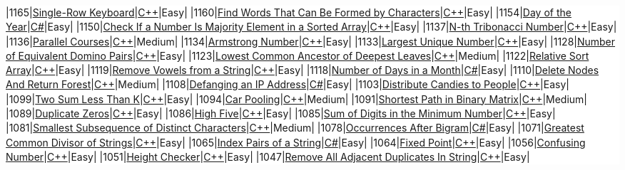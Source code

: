 |1165|[Single-Row Keyboard](https://leetcode.com/problems/single-row-keyboard/)|[C++](./algorithms/c%2B%2B/Single-Row%20Keyboard/Single-Row%20Keyboard.cpp)|Easy|
|1160|[Find Words That Can Be Formed by Characters](https://leetcode.com/problems/find-words-that-can-be-formed-by-characters/)|[C++](./algorithms/c%2B%2B/Find%20Words%20That%20Can%20Be%20Formed%20by%20Characters/Find%20Words%20That%20Can%20Be%20Formed%20by%20Characters.cpp)|Easy|
|1154|[Day of the Year](https://leetcode.com/problems/day-of-the-year/)|[C#](./algorithms/c%23/Day%20of%20the%20Year/Day%20of%20the%20Year.cs)|Easy|
|1150|[Check If a Number Is Majority Element in a Sorted Array](https://leetcode.com/problems/check-if-a-number-is-majority-element-in-a-sorted-array/)|[C++](./algorithms/c%2B%2B/Check%20If%20a%20Number%20Is%20Majority%20Element%20in%20a%20Sorted%20Array/Check%20If%20a%20Number%20Is%20Majority%20Element%20in%20a%20Sorted%20Array.cpp)|Easy|
|1137|[N-th Tribonacci Number](https://leetcode.com/problems/n-th-tribonacci-number/)|[C++](./algorithms/c%2B%2B/N-th%20Tribonacci%20Number/N-th%20Tribonacci%20Number.cpp)|Easy|
|1136|[Parallel Courses](https://leetcode.com/problems/parallel-courses/)|[C++](./algorithms/c%2B%2B/Parallel%20Courses/Parallel%20Courses.cpp)|Medium|
|1134|[Armstrong Number](https://leetcode.com/problems/armstrong-number/)|[C++](./algorithms/c%2B%2B/Armstrong%20Number/Armstrong%20Number.cpp)|Easy|
|1133|[Largest Unique Number](https://leetcode.com/problems/largest-unique-number/)|[C++](./algorithms/c%2B%2B/Largest%20Unique%20Number/Largest%20Unique%20Number.cpp)|Easy|
|1128|[Number of Equivalent Domino Pairs](https://leetcode.com/problems/number-of-equivalent-domino-pairs/)|[C++](./algorithms/c%2B%2B/Number%20of%20Equivalent%20Domino%20Pairs/Number%20of%20Equivalent%20Domino%20Pairs.cpp)|Easy|
|1123|[Lowest Common Ancestor of Deepest Leaves](https://leetcode.com/problems/lowest-common-ancestor-of-deepest-leaves/)|[C++](./algorithms/c%2B%2B/Lowest%20Common%20Ancestor%20of%20Deepest%20Leaves/Lowest%20Common%20Ancestor%20of%20Deepest%20Leaves.cpp)|Medium|
|1122|[Relative Sort Array](https://leetcode.com/problems/relative-sort-array/)|[C++](./algorithms/c%2B%2B/Relative%20Sort%20Array/Relative%20Sort%20Array.cpp)|Easy|
|1119|[Remove Vowels from a String](https://leetcode.com/problems/remove-vowels-from-a-string/)|[C++](./algorithms/c%2B%2B/Remove%20Vowels%20from%20a%20String/Remove%20Vowels%20from%20a%20String.cpp)|Easy|
|1118|[Number of Days in a Month](https://leetcode.com/problems/number-of-days-in-a-month/)|[C#](./algorithms/c%23/Number%20of%20Days%20in%20a%20Month/Number%20of%20Days%20in%20a%20Month.cs)|Easy|
|1110|[Delete Nodes And Return Forest](https://leetcode.com/problems/delete-nodes-and-return-forest/)|[C++](./algorithms/c%2B%2B/Delete%20Nodes%20And%20Return%20Forest/Delete%20Nodes%20And%20Return%20Forest.cpp)|Medium|
|1108|[Defanging an IP Address](https://leetcode.com/problems/defanging-an-ip-address/)|[C#](./algorithms/c%23/Defanging%20an%20IP%20Address/Defanging%20an%20IP%20Address.cs)|Easy|
|1103|[Distribute Candies to People](https://leetcode.com/problems/distribute-candies-to-people/)|[C++](./algorithms/c%2B%2B/Distribute%20Candies%20to%20People/Distribute%20Candies%20to%20People.cpp)|Easy|
|1099|[Two Sum Less Than K](https://leetcode.com/problems/two-sum-less-than-k/)|[C++](./algorithms/c%2B%2B/Two%20Sum%20Less%20Than%20K/Two%20Sum%20Less%20Than%20K.cpp)|Easy|
|1094|[Car Pooling](https://leetcode.com/problems/car-pooling/)|[C++](./algorithms/c%2B%2B/Car%20Pooling/Car%20Pooling.cpp)|Medium|
|1091|[Shortest Path in Binary Matrix](https://leetcode.com/problems/shortest-path-in-binary-matrix/)|[C++](./algorithms/c%2B%2B/Shortest%20Path%20in%20Binary%20Matrix/Shortest%20Path%20in%20Binary%20Matrix.cpp)|Medium|
|1089|[Duplicate Zeros](https://leetcode.com/problems/duplicate-zeros/)|[C++](./algorithms/c%2B%2B/Duplicate%20Zeros/Duplicate%20Zeros.cpp)|Easy|
|1086|[High Five](https://leetcode.com/problems/high-five/)|[C++](./algorithms/c%2B%2B/High%20Five/High%20Five.cpp)|Easy|
|1085|[Sum of Digits in the Minimum Number](https://leetcode.com/problems/sum-of-digits-in-the-minimum-number/)|[C++](./algorithms/c%2B%2B/Sum%20of%20Digits%20in%20the%20Minimum%20Number/Sum%20of%20Digits%20in%20the%20Minimum%20Number.cpp)|Easy|
|1081|[Smallest Subsequence of Distinct Characters](https://leetcode.com/problems/smallest-subsequence-of-distinct-characters/)|[C++](./algorithms/c%2B%2B/Smallest%20Subsequence%20of%20Distinct%20Characters/Smallest%20Subsequence%20of%20Distinct%20Characters.cpp)|Medium|
|1078|[Occurrences After Bigram](https://leetcode.com/problems/occurrences-after-bigram/)|[C#](./algorithms/c%23/Occurrences%20After%20Bigram/Occurrences%20After%20Bigram.cs)|Easy|
|1071|[Greatest Common Divisor of Strings](https://leetcode.com/problems/greatest-common-divisor-of-strings/)|[C++](./algorithms/c%2B%2B/Greatest%20Common%20Divisor%20of%20Strings/Greatest%20Common%20Divisor%20of%20Strings.cpp)|Easy|
|1065|[Index Pairs of a String](https://leetcode.com/problems/index-pairs-of-a-string/)|[C#](./algorithms/c%23/Index%20Pairs%20of%20a%20String/Index%20Pairs%20of%20a%20String.cs)|Easy|
|1064|[Fixed Point](https://leetcode.com/problems/fixed-point/)|[C++](./algorithms/c%2B%2B/Fixed%20Point/Fixed%20Point.cpp)|Easy|
|1056|[Confusing Number](https://leetcode.com/problems/confusing-number/)|[C++](./algorithms/c%2B%2B/Confusing%20Number/Confusing%20Number.cpp)|Easy|
|1051|[Height Checker](https://leetcode.com/problems/height-checker/)|[C++](./algorithms/c%2B%2B/Height%20Checker/Height%20Checker.cpp)|Easy|
|1047|[Remove All Adjacent Duplicates In String](https://leetcode.com/problems/remove-all-adjacent-duplicates-in-string/)|[C++](./algorithms/c%2B%2B/Remove%20All%20Adjacent%20Duplicates%20In%20String/Remove%20All%20Adjacent%20Duplicates%20In%20String.cpp)|Easy|